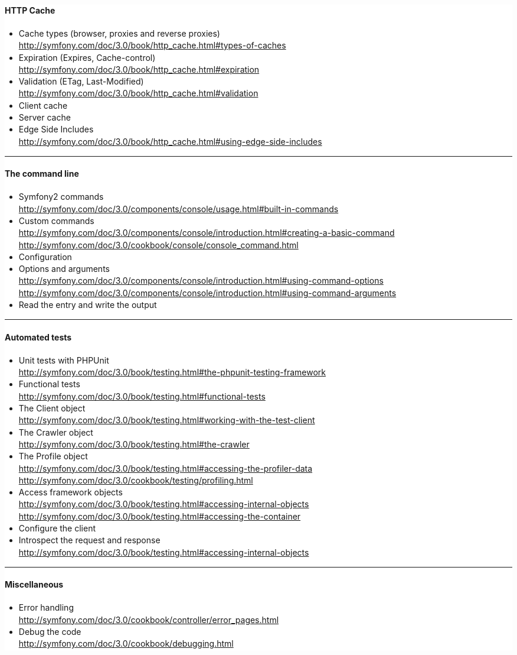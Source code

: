 
#### **HTTP Cache**
* Cache types (browser, proxies and reverse proxies)  
http://symfony.com/doc/3.0/book/http_cache.html#types-of-caches
* Expiration (Expires, Cache-control)  
http://symfony.com/doc/3.0/book/http_cache.html#expiration
* Validation (ETag, Last-Modified)  
http://symfony.com/doc/3.0/book/http_cache.html#validation
* Client cache  
* Server cache  
* Edge Side Includes  
http://symfony.com/doc/3.0/book/http_cache.html#using-edge-side-includes

---

#### **The command line**
* Symfony2 commands  
http://symfony.com/doc/3.0/components/console/usage.html#built-in-commands
* Custom commands  
http://symfony.com/doc/3.0/components/console/introduction.html#creating-a-basic-command  
http://symfony.com/doc/3.0/cookbook/console/console_command.html
* Configuration  
* Options and arguments  
http://symfony.com/doc/3.0/components/console/introduction.html#using-command-options  
http://symfony.com/doc/3.0/components/console/introduction.html#using-command-arguments
* Read the entry and write the output  

---

#### **Automated tests**
* Unit tests with PHPUnit  
http://symfony.com/doc/3.0/book/testing.html#the-phpunit-testing-framework
* Functional tests  
http://symfony.com/doc/3.0/book/testing.html#functional-tests
* The Client object  
http://symfony.com/doc/3.0/book/testing.html#working-with-the-test-client
* The Crawler object  
http://symfony.com/doc/3.0/book/testing.html#the-crawler
* The Profile object  
http://symfony.com/doc/3.0/book/testing.html#accessing-the-profiler-data
http://symfony.com/doc/3.0/cookbook/testing/profiling.html
* Access framework objects  
http://symfony.com/doc/3.0/book/testing.html#accessing-internal-objects
http://symfony.com/doc/3.0/book/testing.html#accessing-the-container
* Configure the client  
* Introspect the request and response  
http://symfony.com/doc/3.0/book/testing.html#accessing-internal-objects

---

#### **Miscellaneous**
* Error handling  
http://symfony.com/doc/3.0/cookbook/controller/error_pages.html
* Debug the code  
http://symfony.com/doc/3.0/cookbook/debugging.html
